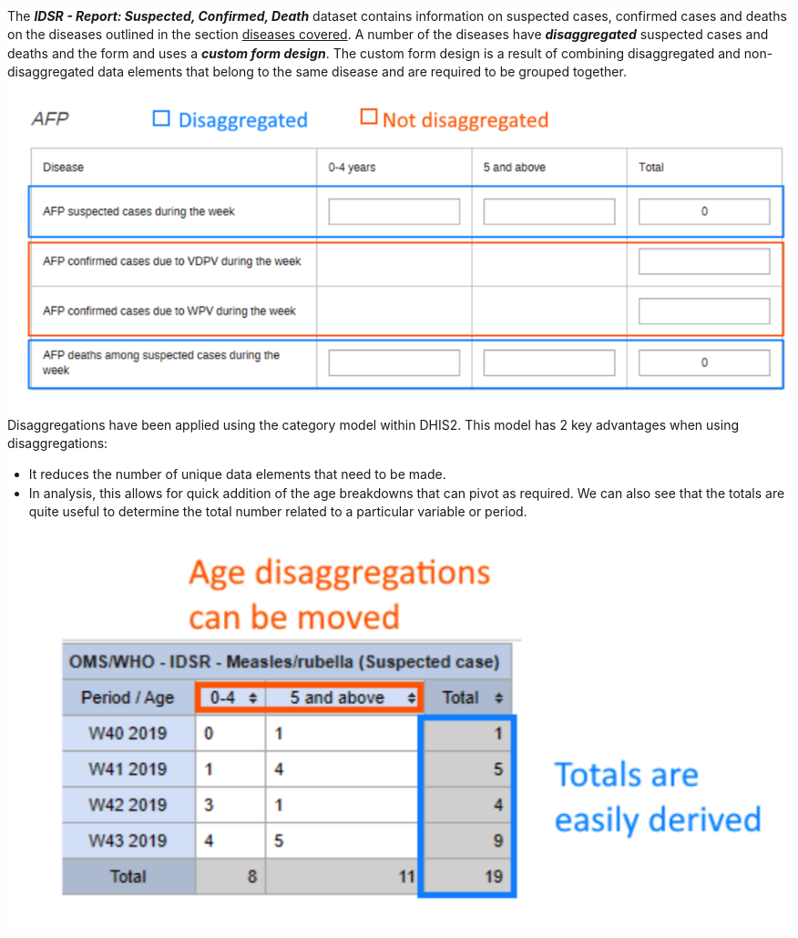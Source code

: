 The _**IDSR - Report: Suspected, Confirmed, Death**_ dataset contains information on suspected cases, confirmed cases and deaths on the diseases outlined in the section [diseases covered](#diseases-covered). A number of the diseases have _**disaggregated**_ suspected cases and deaths and the form and uses a _**custom form design**_. The custom form design is a result of combining disaggregated and non-disaggregated data elements that belong to the same disease and are required to be grouped together.

![image-20200719115335917](resources/images/Screen01.png)

Disaggregations have been applied using the category model within DHIS2. This model has 2 key advantages when using disaggregations:

- It reduces the number of unique data elements that need to be made.
- In analysis, this allows for quick addition of the age breakdowns that can pivot as required. We can also see that the totals are quite useful to determine the total number related to a particular variable or period.

![image-20200719115354457](resources/images/Screen14.png)
